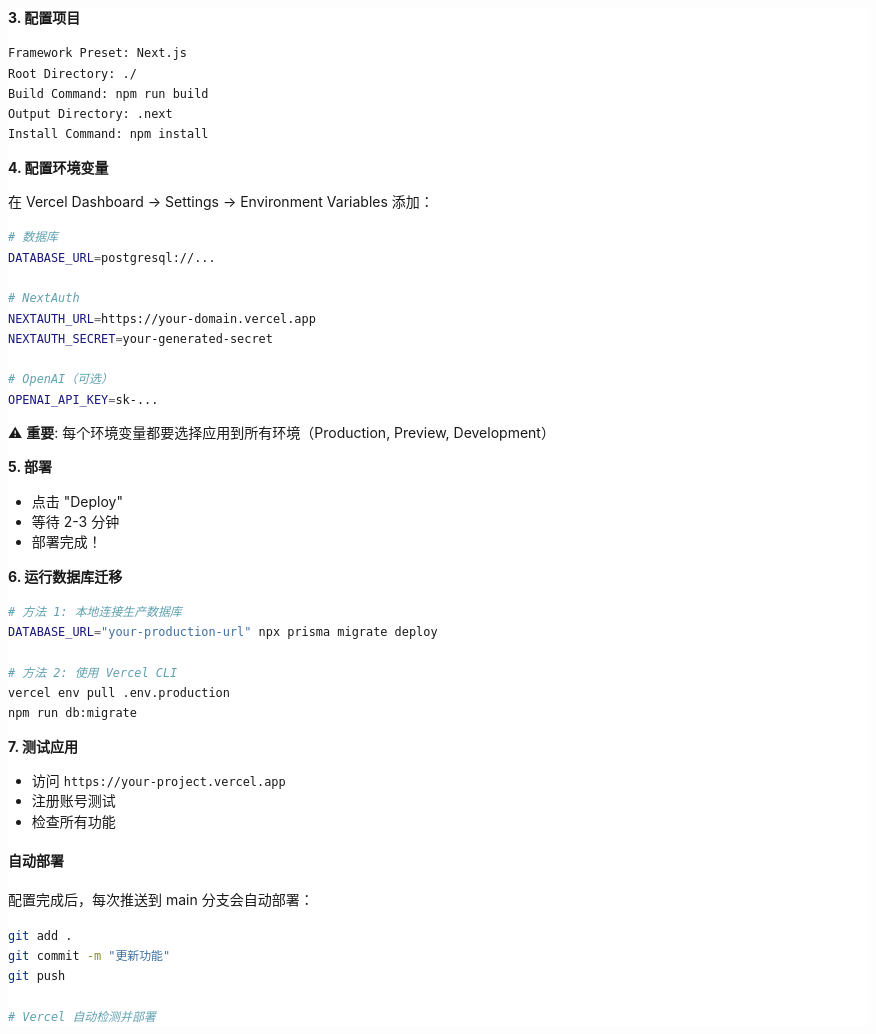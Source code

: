 **3. 配置项目**

```
Framework Preset: Next.js
Root Directory: ./
Build Command: npm run build
Output Directory: .next
Install Command: npm install
```

**4. 配置环境变量**

在 Vercel Dashboard → Settings → Environment Variables 添加：

```bash
# 数据库
DATABASE_URL=postgresql://...

# NextAuth
NEXTAUTH_URL=https://your-domain.vercel.app
NEXTAUTH_SECRET=your-generated-secret

# OpenAI（可选）
OPENAI_API_KEY=sk-...
```

⚠️ **重要**: 每个环境变量都要选择应用到所有环境（Production, Preview, Development）

**5. 部署**

- 点击 "Deploy"
- 等待 2-3 分钟
- 部署完成！

**6. 运行数据库迁移**

```bash
# 方法 1: 本地连接生产数据库
DATABASE_URL="your-production-url" npx prisma migrate deploy

# 方法 2: 使用 Vercel CLI
vercel env pull .env.production
npm run db:migrate
```

**7. 测试应用**

- 访问 `https://your-project.vercel.app`
- 注册账号测试
- 检查所有功能

#### 自动部署

配置完成后，每次推送到 main 分支会自动部署：

```bash
git add .
git commit -m "更新功能"
git push

# Vercel 自动检测并部署
```
